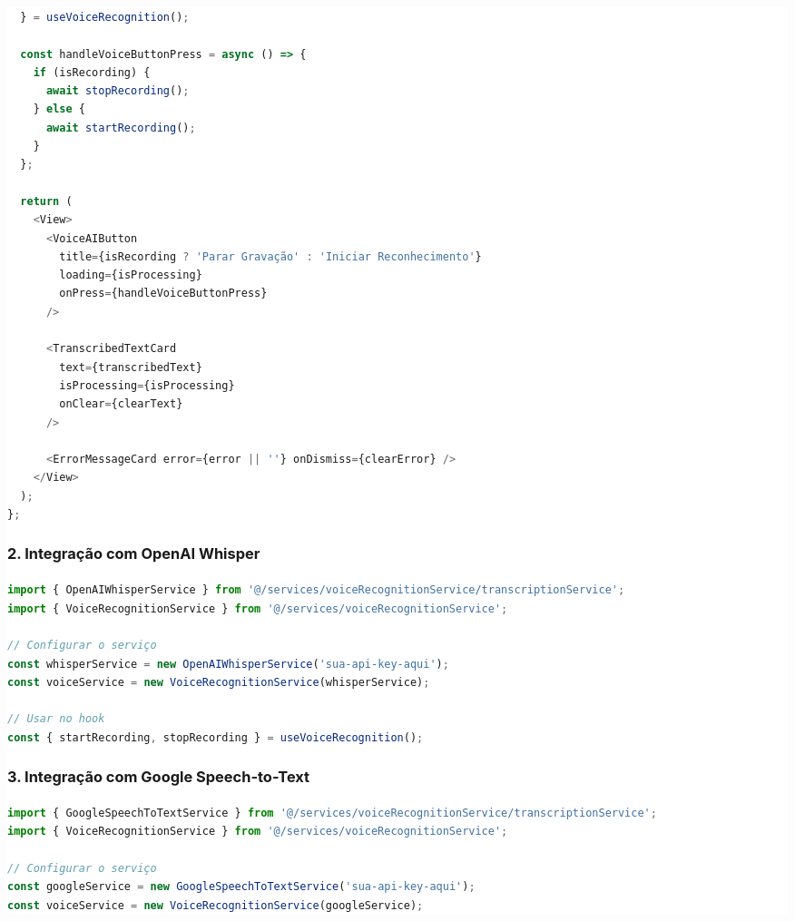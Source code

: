```typescript
  } = useVoiceRecognition();

  const handleVoiceButtonPress = async () => {
    if (isRecording) {
      await stopRecording();
    } else {
      await startRecording();
    }
  };

  return (
    <View>
      <VoiceAIButton
        title={isRecording ? 'Parar Gravação' : 'Iniciar Reconhecimento'}
        loading={isProcessing}
        onPress={handleVoiceButtonPress}
      />

      <TranscribedTextCard
        text={transcribedText}
        isProcessing={isProcessing}
        onClear={clearText}
      />

      <ErrorMessageCard error={error || ''} onDismiss={clearError} />
    </View>
  );
};
```

### 2. Integração com OpenAI Whisper

```typescript
import { OpenAIWhisperService } from '@/services/voiceRecognitionService/transcriptionService';
import { VoiceRecognitionService } from '@/services/voiceRecognitionService';

// Configurar o serviço
const whisperService = new OpenAIWhisperService('sua-api-key-aqui');
const voiceService = new VoiceRecognitionService(whisperService);

// Usar no hook
const { startRecording, stopRecording } = useVoiceRecognition();
```

### 3. Integração com Google Speech-to-Text

```typescript
import { GoogleSpeechToTextService } from '@/services/voiceRecognitionService/transcriptionService';
import { VoiceRecognitionService } from '@/services/voiceRecognitionService';

// Configurar o serviço
const googleService = new GoogleSpeechToTextService('sua-api-key-aqui');
const voiceService = new VoiceRecognitionService(googleService);
```
